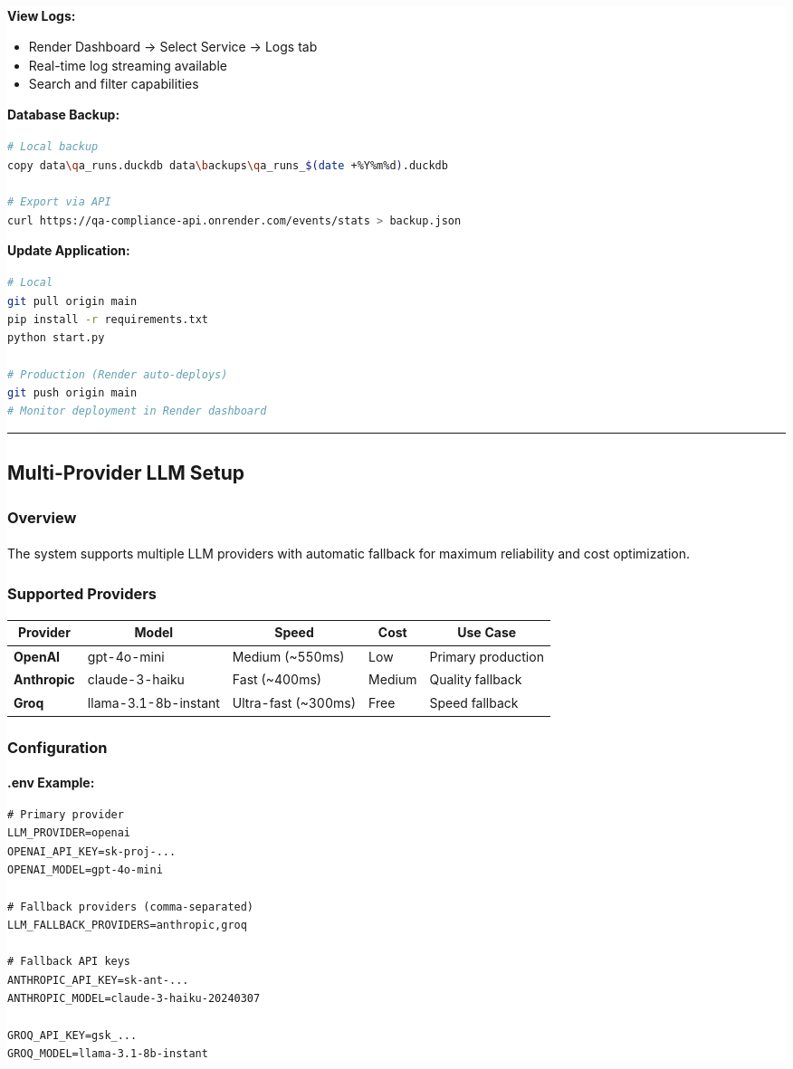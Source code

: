 **View Logs:**
- Render Dashboard → Select Service → Logs tab
- Real-time log streaming available
- Search and filter capabilities

**Database Backup:**
```bash
# Local backup
copy data\qa_runs.duckdb data\backups\qa_runs_$(date +%Y%m%d).duckdb

# Export via API
curl https://qa-compliance-api.onrender.com/events/stats > backup.json
```

**Update Application:**
```bash
# Local
git pull origin main
pip install -r requirements.txt
python start.py

# Production (Render auto-deploys)
git push origin main
# Monitor deployment in Render dashboard
```

---

## Multi-Provider LLM Setup

### Overview
The system supports multiple LLM providers with automatic fallback for maximum reliability and cost optimization.

### Supported Providers

| Provider | Model | Speed | Cost | Use Case |
|----------|-------|-------|------|----------|
| **OpenAI** | gpt-4o-mini | Medium (~550ms) | Low | Primary production |
| **Anthropic** | claude-3-haiku | Fast (~400ms) | Medium | Quality fallback |
| **Groq** | llama-3.1-8b-instant | Ultra-fast (~300ms) | Free | Speed fallback |

### Configuration

**.env Example:**
```env
# Primary provider
LLM_PROVIDER=openai
OPENAI_API_KEY=sk-proj-...
OPENAI_MODEL=gpt-4o-mini

# Fallback providers (comma-separated)
LLM_FALLBACK_PROVIDERS=anthropic,groq

# Fallback API keys
ANTHROPIC_API_KEY=sk-ant-...
ANTHROPIC_MODEL=claude-3-haiku-20240307

GROQ_API_KEY=gsk_...
GROQ_MODEL=llama-3.1-8b-instant
```
